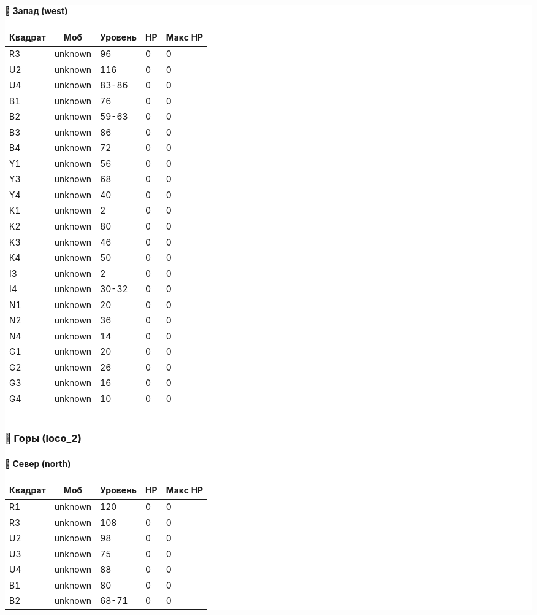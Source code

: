 
#### 🧭 Запад (west)

| Квадрат | Моб | Уровень | HP | Макс HP |
|---------|-----|---------|----|---------|
| R3 | unknown | 96 | 0 | 0 |
| U2 | unknown | 116 | 0 | 0 |
| U4 | unknown | 83-86 | 0 | 0 |
| B1 | unknown | 76 | 0 | 0 |
| B2 | unknown | 59-63 | 0 | 0 |
| B3 | unknown | 86 | 0 | 0 |
| B4 | unknown | 72 | 0 | 0 |
| Y1 | unknown | 56 | 0 | 0 |
| Y3 | unknown | 68 | 0 | 0 |
| Y4 | unknown | 40 | 0 | 0 |
| K1 | unknown | 2 | 0 | 0 |
| K2 | unknown | 80 | 0 | 0 |
| K3 | unknown | 46 | 0 | 0 |
| K4 | unknown | 50 | 0 | 0 |
| I3 | unknown | 2 | 0 | 0 |
| I4 | unknown | 30-32 | 0 | 0 |
| N1 | unknown | 20 | 0 | 0 |
| N2 | unknown | 36 | 0 | 0 |
| N4 | unknown | 14 | 0 | 0 |
| G1 | unknown | 20 | 0 | 0 |
| G2 | unknown | 26 | 0 | 0 |
| G3 | unknown | 16 | 0 | 0 |
| G4 | unknown | 10 | 0 | 0 |

---

### 📍 Горы (loco_2)

#### 🧭 Север (north)

| Квадрат | Моб | Уровень | HP | Макс HP |
|---------|-----|---------|----|---------|
| R1 | unknown | 120 | 0 | 0 |
| R3 | unknown | 108 | 0 | 0 |
| U2 | unknown | 98 | 0 | 0 |
| U3 | unknown | 75 | 0 | 0 |
| U4 | unknown | 88 | 0 | 0 |
| B1 | unknown | 80 | 0 | 0 |
| B2 | unknown | 68-71 | 0 | 0 |